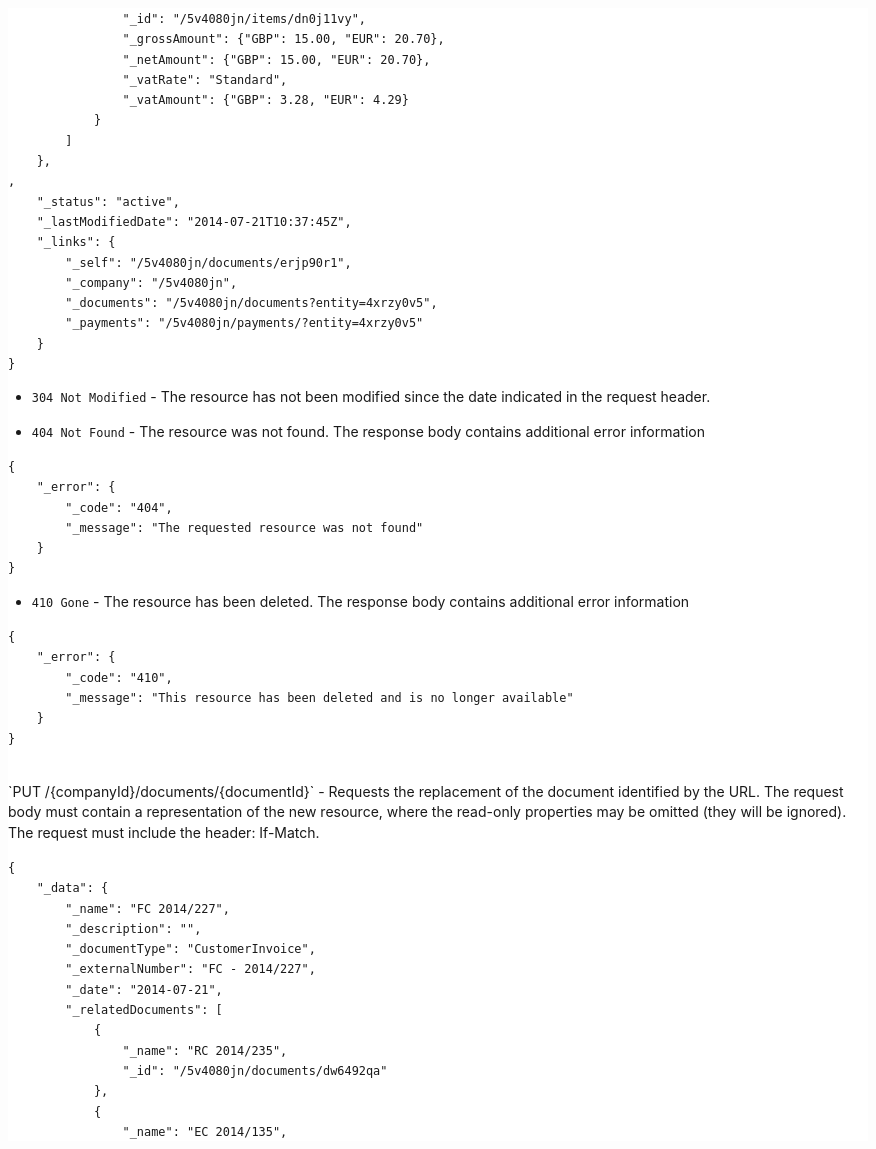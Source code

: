 ```
				"_id": "/5v4080jn/items/dn0j11vy",
				"_grossAmount": {"GBP": 15.00, "EUR": 20.70},
				"_netAmount": {"GBP": 15.00, "EUR": 20.70},
				"_vatRate": "Standard",
				"_vatAmount": {"GBP": 3.28, "EUR": 4.29}
			}
		]
	},
,
    "_status": "active",
    "_lastModifiedDate": "2014-07-21T10:37:45Z",	
    "_links": {
		"_self": "/5v4080jn/documents/erjp90r1",
        "_company": "/5v4080jn",
		"_documents": "/5v4080jn/documents?entity=4xrzy0v5",
		"_payments": "/5v4080jn/payments/?entity=4xrzy0v5"
	}
}
```

* `304 Not Modified` - The resource has not been modified since the date indicated in the request header.

* `404 Not Found` - The resource was not found. The response body contains additional error information

```
{
	"_error": {
		"_code": "404",
		"_message": "The requested resource was not found"
	}
}
```

* `410 Gone` - The resource has been deleted. The response body contains additional error information

```
{
	"_error": {
		"_code": "410",
		"_message": "This resource has been deleted and is no longer available"
	}
}
```


<br/>
`PUT /{companyId}/documents/{documentId}` - Requests the replacement of the document identified by the URL. The request body must contain a representation of the new resource, where the read-only properties may be omitted (they will be ignored). The request must include the header: If-Match.

```
{
	"_data": {
		"_name": "FC 2014/227",
		"_description": "",
		"_documentType": "CustomerInvoice",
		"_externalNumber": "FC - 2014/227",
		"_date": "2014-07-21",
		"_relatedDocuments": [
			{
				"_name": "RC 2014/235",
				"_id": "/5v4080jn/documents/dw6492qa"
			},
			{
				"_name": "EC 2014/135",
```